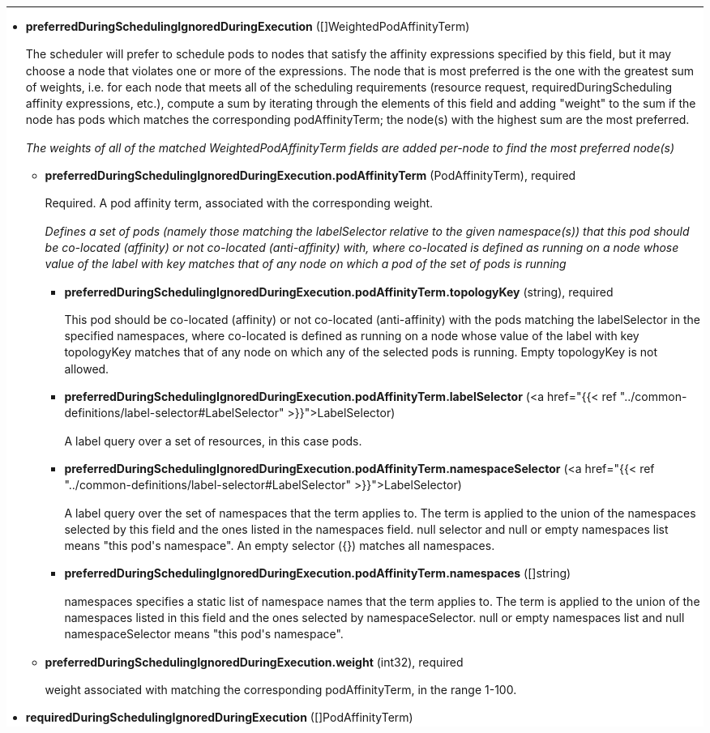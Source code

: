 <hr>

- **preferredDuringSchedulingIgnoredDuringExecution** ([]WeightedPodAffinityTerm)

  The scheduler will prefer to schedule pods to nodes that satisfy the affinity expressions specified by this field, but it may choose a node that violates one or more of the expressions. The node that is most preferred is the one with the greatest sum of weights, i.e. for each node that meets all of the scheduling requirements (resource request, requiredDuringScheduling affinity expressions, etc.), compute a sum by iterating through the elements of this field and adding "weight" to the sum if the node has pods which matches the corresponding podAffinityTerm; the node(s) with the highest sum are the most preferred.

  <a name="WeightedPodAffinityTerm"></a>
  *The weights of all of the matched WeightedPodAffinityTerm fields are added per-node to find the most preferred node(s)*

  - **preferredDuringSchedulingIgnoredDuringExecution.podAffinityTerm** (PodAffinityTerm), required

    Required. A pod affinity term, associated with the corresponding weight.

    <a name="PodAffinityTerm"></a>
    *Defines a set of pods (namely those matching the labelSelector relative to the given namespace(s)) that this pod should be co-located (affinity) or not co-located (anti-affinity) with, where co-located is defined as running on a node whose value of the label with key <topologyKey> matches that of any node on which a pod of the set of pods is running*

    - **preferredDuringSchedulingIgnoredDuringExecution.podAffinityTerm.topologyKey** (string), required

      This pod should be co-located (affinity) or not co-located (anti-affinity) with the pods matching the labelSelector in the specified namespaces, where co-located is defined as running on a node whose value of the label with key topologyKey matches that of any node on which any of the selected pods is running. Empty topologyKey is not allowed.

    - **preferredDuringSchedulingIgnoredDuringExecution.podAffinityTerm.labelSelector** (<a href="{{< ref "../common-definitions/label-selector#LabelSelector" >}}">LabelSelector</a>)

      A label query over a set of resources, in this case pods.

    - **preferredDuringSchedulingIgnoredDuringExecution.podAffinityTerm.namespaceSelector** (<a href="{{< ref "../common-definitions/label-selector#LabelSelector" >}}">LabelSelector</a>)

      A label query over the set of namespaces that the term applies to. The term is applied to the union of the namespaces selected by this field and the ones listed in the namespaces field. null selector and null or empty namespaces list means "this pod's namespace". An empty selector ({}) matches all namespaces.

    - **preferredDuringSchedulingIgnoredDuringExecution.podAffinityTerm.namespaces** ([]string)

      namespaces specifies a static list of namespace names that the term applies to. The term is applied to the union of the namespaces listed in this field and the ones selected by namespaceSelector. null or empty namespaces list and null namespaceSelector means "this pod's namespace".

  - **preferredDuringSchedulingIgnoredDuringExecution.weight** (int32), required

    weight associated with matching the corresponding podAffinityTerm, in the range 1-100.

- **requiredDuringSchedulingIgnoredDuringExecution** ([]PodAffinityTerm)
